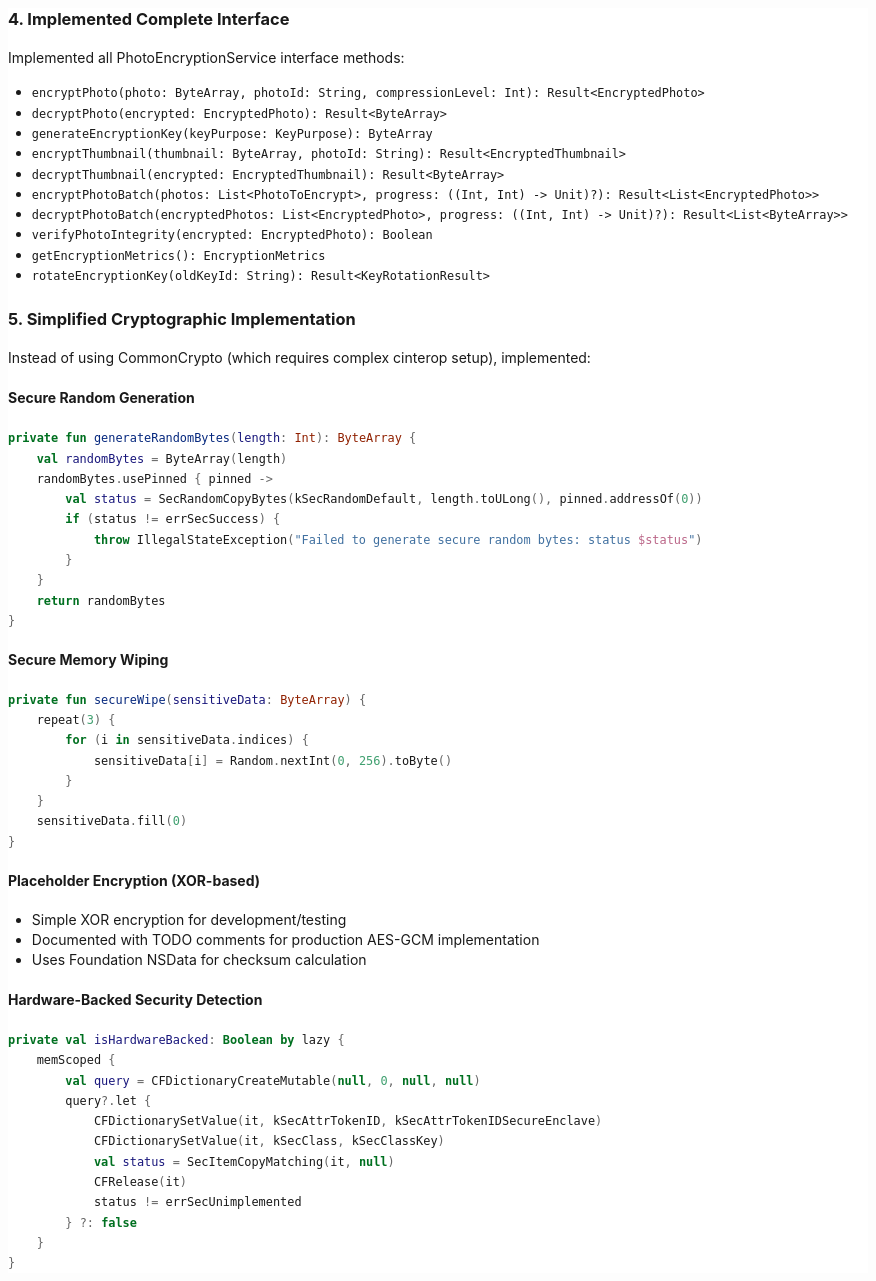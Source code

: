 ### 4. Implemented Complete Interface
Implemented all PhotoEncryptionService interface methods:
- `encryptPhoto(photo: ByteArray, photoId: String, compressionLevel: Int): Result<EncryptedPhoto>`
- `decryptPhoto(encrypted: EncryptedPhoto): Result<ByteArray>`
- `generateEncryptionKey(keyPurpose: KeyPurpose): ByteArray`
- `encryptThumbnail(thumbnail: ByteArray, photoId: String): Result<EncryptedThumbnail>`
- `decryptThumbnail(encrypted: EncryptedThumbnail): Result<ByteArray>`
- `encryptPhotoBatch(photos: List<PhotoToEncrypt>, progress: ((Int, Int) -> Unit)?): Result<List<EncryptedPhoto>>`
- `decryptPhotoBatch(encryptedPhotos: List<EncryptedPhoto>, progress: ((Int, Int) -> Unit)?): Result<List<ByteArray>>`
- `verifyPhotoIntegrity(encrypted: EncryptedPhoto): Boolean`
- `getEncryptionMetrics(): EncryptionMetrics`
- `rotateEncryptionKey(oldKeyId: String): Result<KeyRotationResult>`

### 5. Simplified Cryptographic Implementation
Instead of using CommonCrypto (which requires complex cinterop setup), implemented:

#### Secure Random Generation
```kotlin
private fun generateRandomBytes(length: Int): ByteArray {
    val randomBytes = ByteArray(length)
    randomBytes.usePinned { pinned ->
        val status = SecRandomCopyBytes(kSecRandomDefault, length.toULong(), pinned.addressOf(0))
        if (status != errSecSuccess) {
            throw IllegalStateException("Failed to generate secure random bytes: status $status")
        }
    }
    return randomBytes
}
```

#### Secure Memory Wiping
```kotlin
private fun secureWipe(sensitiveData: ByteArray) {
    repeat(3) {
        for (i in sensitiveData.indices) {
            sensitiveData[i] = Random.nextInt(0, 256).toByte()
        }
    }
    sensitiveData.fill(0)
}
```

#### Placeholder Encryption (XOR-based)
- Simple XOR encryption for development/testing
- Documented with TODO comments for production AES-GCM implementation
- Uses Foundation NSData for checksum calculation

#### Hardware-Backed Security Detection
```kotlin
private val isHardwareBacked: Boolean by lazy {
    memScoped {
        val query = CFDictionaryCreateMutable(null, 0, null, null)
        query?.let {
            CFDictionarySetValue(it, kSecAttrTokenID, kSecAttrTokenIDSecureEnclave)
            CFDictionarySetValue(it, kSecClass, kSecClassKey)
            val status = SecItemCopyMatching(it, null)
            CFRelease(it)
            status != errSecUnimplemented
        } ?: false
    }
}
```